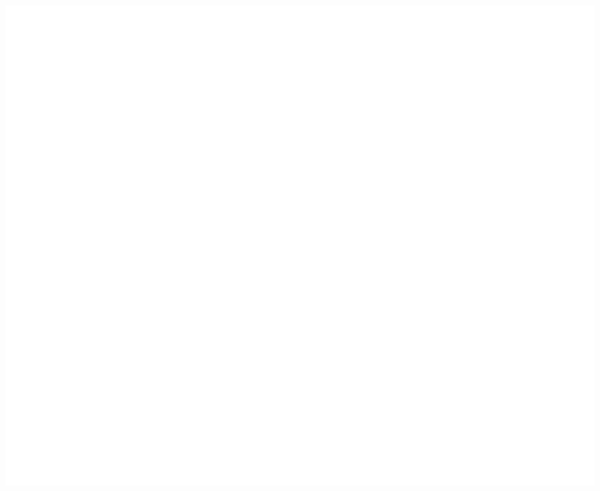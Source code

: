 
<div class="l-page">
  <div id="waffle-container" style="width: 100%; height: 700px; display: flex; justify-content: center;">
    <svg id="waffle-chart"></svg>
  </div>
</div>
<d-figure>
<script src="https://d3js.org/d3.v7.min.js"></script>
<script>
document.addEventListener('DOMContentLoaded', function() {
  const data = [
    { category: 'Write/build code', count: 3564, percentage: 47.0, color: '#4f46e5' },
    { category: 'Resolve errors', count: 3330, percentage: 43.9, color: '#7c3aed' },
    { category: 'Optimize code', count: 399, percentage: 5.3, color: '#a855f7' },
    { category: 'Documentation', count: 99, percentage: 1.3, color: '#d946ef' },
    { category: 'Styling/formatting', count: 98, percentage: 1.3, color: '#ec4899' },
    { category: 'Code translation', count: 72, percentage: 0.9, color: '#f43f5e' },
    { category: 'Test code', count: 16, percentage: 0.2, color: '#fb7185' }
  ];

  // Basic setup
  const svg = d3.select("#waffle-chart");
  const margin = { top: 50, right: 50, bottom: 150, left: 50 };
  const width = 700;  // Increased overall width
  const height = 500;
  const chartWidth = 400;  // Fixed chart width
  
  svg.attr("width", width)
     .attr("height", height + margin.top + margin.bottom);

  const g = svg.append("g")
     .attr("transform", `translate(${(width - chartWidth) / 2},${margin.top})`);

  // Create 10x10 grid
  const squareSize = chartWidth / 10;
  const squarePadding = 2;
  let currentSquare = 0;
  const squares = [];

  for (let row = 0; row < 10; row++) {
    for (let col = 0; col < 10; col++) {
      let currentPercentage = 0;
      let currentCategory = null;
      
      for (const item of data) {
        currentPercentage += item.percentage;
        if (currentSquare < currentPercentage) {
          currentCategory = item;
          break;
        }
      }
      
      squares.push({
        row,
        col,
        category: currentCategory.category,
        color: currentCategory.color,
        count: currentCategory.count,
        percentage: currentCategory.percentage
      });
      